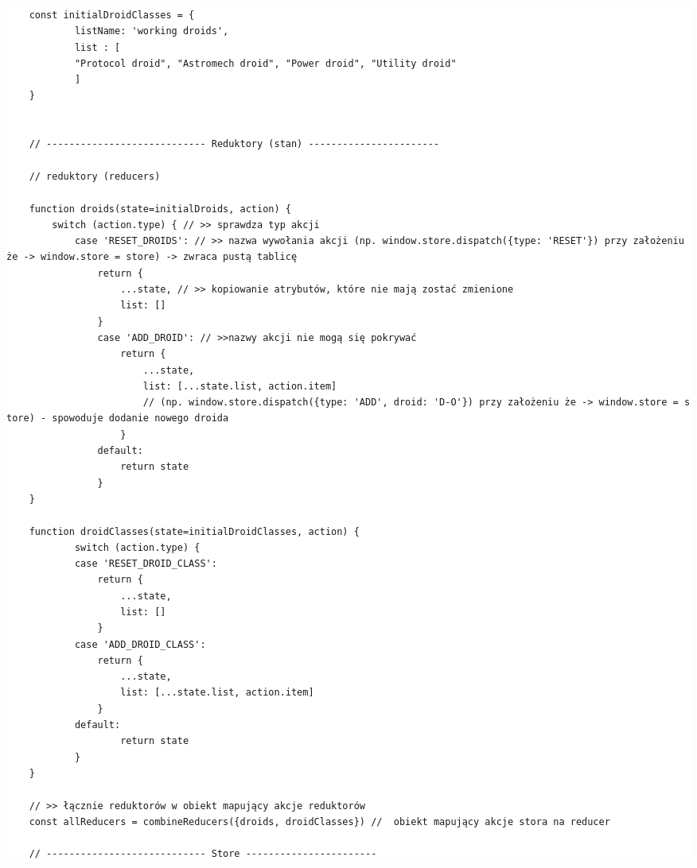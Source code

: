         const initialDroidClasses = {
                listName: 'working droids',
                list : [
                "Protocol droid", "Astromech droid", "Power droid", "Utility droid"
                ]
        }


        // ---------------------------- Reduktory (stan) -----------------------

        // reduktory (reducers)

        function droids(state=initialDroids, action) {
            switch (action.type) { // >> sprawdza typ akcji
                case 'RESET_DROIDS': // >> nazwa wywołania akcji (np. window.store.dispatch({type: 'RESET'}) przy założeniu że -> window.store = store) -> zwraca pustą tablicę
                    return {
                        ...state, // >> kopiowanie atrybutów, które nie mają zostać zmienione
                        list: []
                    }
                    case 'ADD_DROID': // >>nazwy akcji nie mogą się pokrywać
                        return {
                            ...state,
                            list: [...state.list, action.item]
                            // (np. window.store.dispatch({type: 'ADD', droid: 'D-O'}) przy założeniu że -> window.store = store) - spowoduje dodanie nowego droida
                        }
                    default:
                        return state
                    }
        }

        function droidClasses(state=initialDroidClasses, action) {
                switch (action.type) {
                case 'RESET_DROID_CLASS':
                    return {
                        ...state,
                        list: []
                    }
                case 'ADD_DROID_CLASS':
                    return {
                        ...state,
                        list: [...state.list, action.item]
                    }
                default:
                        return state
                }
        }

        // >> łącznie reduktorów w obiekt mapujący akcje reduktorów
        const allReducers = combineReducers({droids, droidClasses}) //  obiekt mapujący akcje stora na reducer

        // ---------------------------- Store -----------------------
